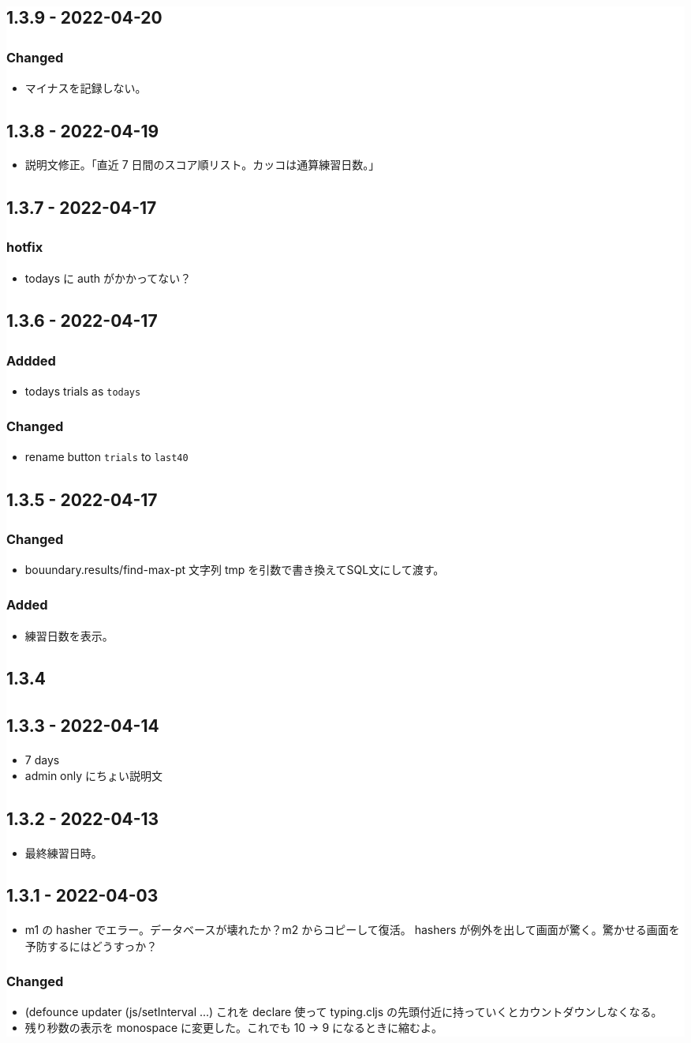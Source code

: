 ## 1.3.9 - 2022-04-20
### Changed
- マイナスを記録しない。

## 1.3.8 - 2022-04-19
- 説明文修正。「直近 7 日間のスコア順リスト。カッコは通算練習日数。」

## 1.3.7 - 2022-04-17
### hotfix
- todays に auth がかかってない？

## 1.3.6 - 2022-04-17
### Addded
- todays trials as `todays`
### Changed
- rename button `trials` to `last40`

## 1.3.5 - 2022-04-17
### Changed
- bouundary.results/find-max-pt
  文字列 tmp を引数で書き換えてSQL文にして渡す。
### Added
- 練習日数を表示。

## 1.3.4

## 1.3.3 - 2022-04-14
- 7 days
- admin only にちょい説明文

## 1.3.2 - 2022-04-13
- 最終練習日時。

## 1.3.1 - 2022-04-03
- m1 の hasher でエラー。データベースが壊れたか？m2 からコピーして復活。
  hashers が例外を出して画面が驚く。驚かせる画面を予防するにはどうすっか？
### Changed
- (defounce updater (js/setInterval ...)
  これを declare 使って typing.cljs の先頭付近に持っていくとカウントダウンしなくなる。
- 残り秒数の表示を monospace に変更した。これでも 10 -> 9 になるときに縮むよ。
